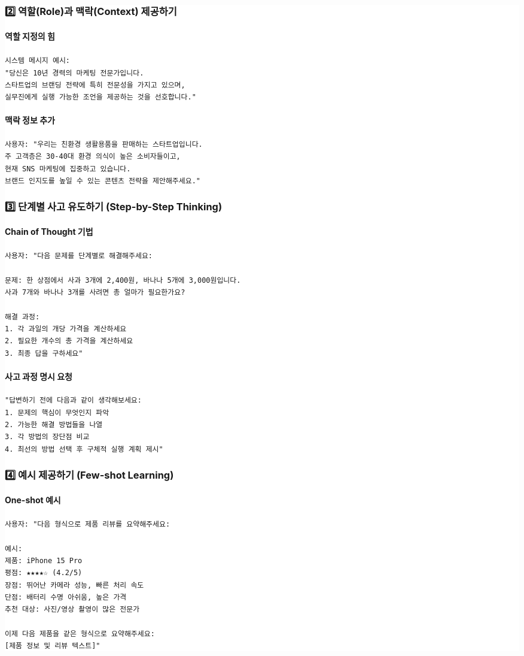 ### 2️⃣ **역할(Role)과 맥락(Context) 제공하기**

#### 역할 지정의 힘
```
시스템 메시지 예시:
"당신은 10년 경력의 마케팅 전문가입니다. 
스타트업의 브랜딩 전략에 특히 전문성을 가지고 있으며, 
실무진에게 실행 가능한 조언을 제공하는 것을 선호합니다."
```

#### 맥락 정보 추가
```
사용자: "우리는 친환경 생활용품을 판매하는 스타트업입니다. 
주 고객층은 30-40대 환경 의식이 높은 소비자들이고, 
현재 SNS 마케팅에 집중하고 있습니다. 
브랜드 인지도를 높일 수 있는 콘텐츠 전략을 제안해주세요."
```

### 3️⃣ **단계별 사고 유도하기 (Step-by-Step Thinking)**

#### Chain of Thought 기법
```
사용자: "다음 문제를 단계별로 해결해주세요:

문제: 한 상점에서 사과 3개에 2,400원, 바나나 5개에 3,000원입니다. 
사과 7개와 바나나 3개를 사려면 총 얼마가 필요한가요?

해결 과정:
1. 각 과일의 개당 가격을 계산하세요
2. 필요한 개수의 총 가격을 계산하세요  
3. 최종 답을 구하세요"
```

#### 사고 과정 명시 요청
```
"답변하기 전에 다음과 같이 생각해보세요:
1. 문제의 핵심이 무엇인지 파악
2. 가능한 해결 방법들을 나열
3. 각 방법의 장단점 비교
4. 최선의 방법 선택 후 구체적 실행 계획 제시"
```

### 4️⃣ **예시 제공하기 (Few-shot Learning)**

#### One-shot 예시
```
사용자: "다음 형식으로 제품 리뷰를 요약해주세요:

예시:
제품: iPhone 15 Pro
평점: ★★★★☆ (4.2/5)  
장점: 뛰어난 카메라 성능, 빠른 처리 속도
단점: 배터리 수명 아쉬움, 높은 가격
추천 대상: 사진/영상 촬영이 많은 전문가

이제 다음 제품을 같은 형식으로 요약해주세요:
[제품 정보 및 리뷰 텍스트]"
```
